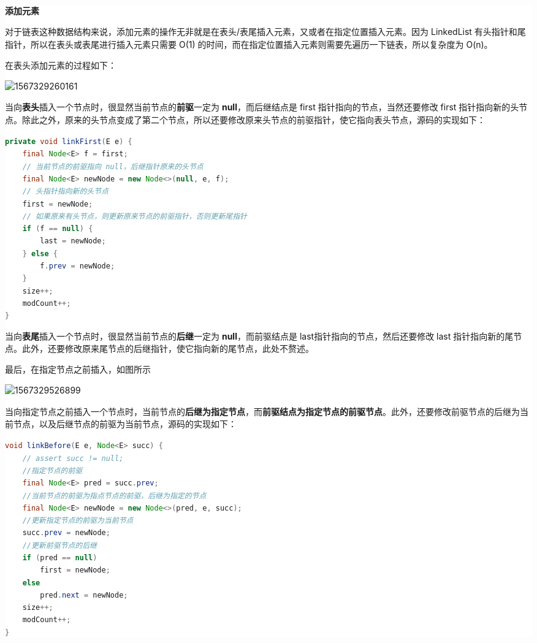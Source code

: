 **添加元素**

对于链表这种数据结构来说，添加元素的操作无非就是在表头/表尾插入元素，又或者在指定位置插入元素。因为 LinkedList 有头指针和尾指针，所以在表头或表尾进行插入元素只需要 O(1) 的时间，而在指定位置插入元素则需要先遍历一下链表，所以复杂度为 O(n)。

在表头添加元素的过程如下：

![1567329260161](assets/1567329260161.png)

当向**表头**插入一个节点时，很显然当前节点的**前驱**一定为 **null**，而后继结点是 first 指针指向的节点，当然还要修改 first 指针指向新的头节点。除此之外，原来的头节点变成了第二个节点，所以还要修改原来头节点的前驱指针，使它指向表头节点，源码的实现如下：

```java
private void linkFirst(E e) {
    final Node<E> f = first;
    // 当前节点的前驱指向 null，后继指针原来的头节点
    final Node<E> newNode = new Node<>(null, e, f);
    // 头指针指向新的头节点
    first = newNode;
    // 如果原来有头节点，则更新原来节点的前驱指针，否则更新尾指针
    if (f == null) {
        last = newNode;
    } else {
        f.prev = newNode;
    }
    size++;
    modCount++;
}
```

当向**表尾**插入一个节点时，很显然当前节点的**后继**一定为 **null**，而前驱结点是 last指针指向的节点，然后还要修改 last 指针指向新的尾节点。此外，还要修改原来尾节点的后继指针，使它指向新的尾节点，此处不赘述。

最后，在指定节点之前插入，如图所示

![1567329526899](assets/1567329526899.png)

当向指定节点之前插入一个节点时，当前节点的**后继为指定节点**，而**前驱结点为指定节点的前驱节点**。此外，还要修改前驱节点的后继为当前节点，以及后继节点的前驱为当前节点，源码的实现如下：

```java
void linkBefore(E e, Node<E> succ) {
    // assert succ != null;
    //指定节点的前驱
    final Node<E> pred = succ.prev;
    //当前节点的前驱为指点节点的前驱，后继为指定的节点
    final Node<E> newNode = new Node<>(pred, e, succ);
    //更新指定节点的前驱为当前节点
    succ.prev = newNode;
    //更新前驱节点的后继
    if (pred == null)
        first = newNode;
    else
        pred.next = newNode;
    size++;
    modCount++;
}
```
